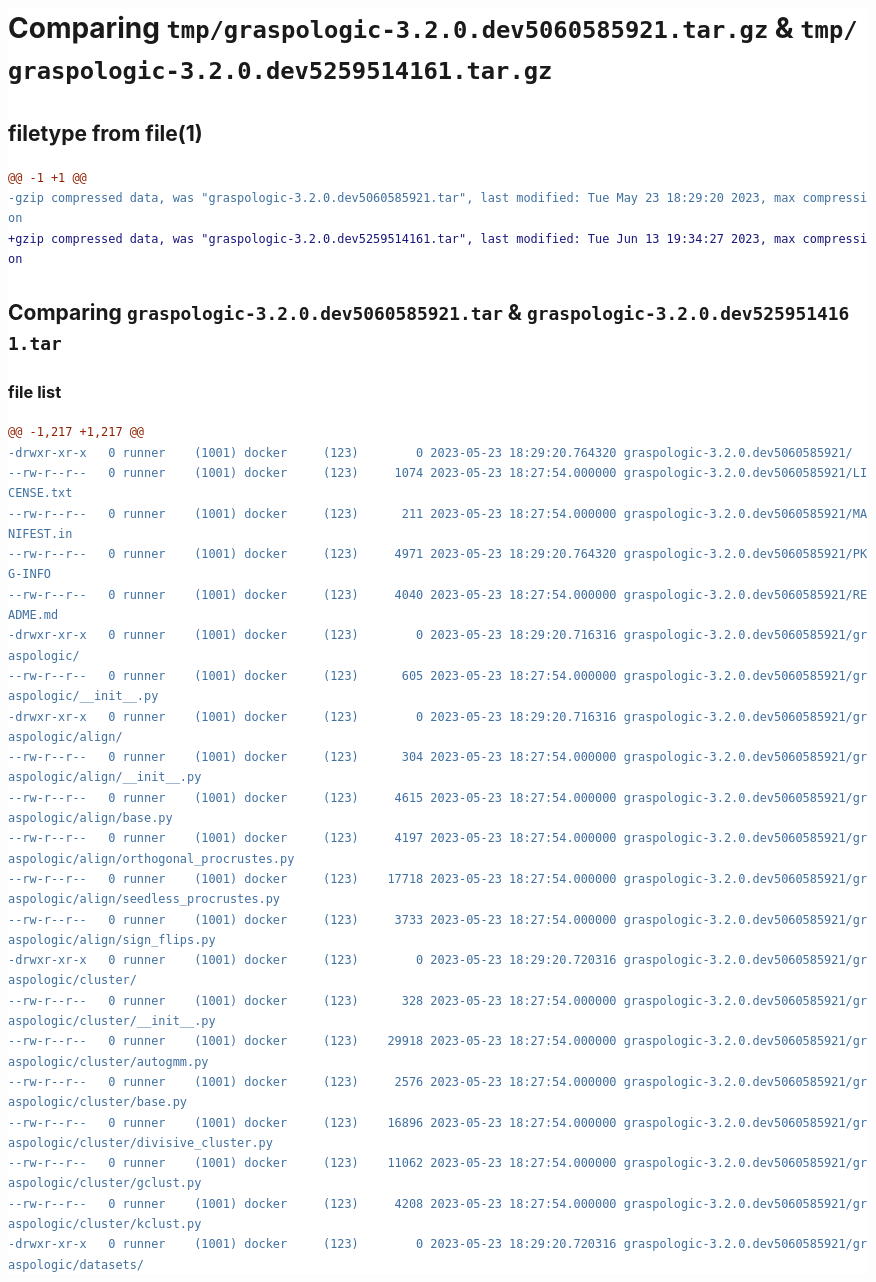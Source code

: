 # Comparing `tmp/graspologic-3.2.0.dev5060585921.tar.gz` & `tmp/graspologic-3.2.0.dev5259514161.tar.gz`

## filetype from file(1)

```diff
@@ -1 +1 @@
-gzip compressed data, was "graspologic-3.2.0.dev5060585921.tar", last modified: Tue May 23 18:29:20 2023, max compression
+gzip compressed data, was "graspologic-3.2.0.dev5259514161.tar", last modified: Tue Jun 13 19:34:27 2023, max compression
```

## Comparing `graspologic-3.2.0.dev5060585921.tar` & `graspologic-3.2.0.dev5259514161.tar`

### file list

```diff
@@ -1,217 +1,217 @@
-drwxr-xr-x   0 runner    (1001) docker     (123)        0 2023-05-23 18:29:20.764320 graspologic-3.2.0.dev5060585921/
--rw-r--r--   0 runner    (1001) docker     (123)     1074 2023-05-23 18:27:54.000000 graspologic-3.2.0.dev5060585921/LICENSE.txt
--rw-r--r--   0 runner    (1001) docker     (123)      211 2023-05-23 18:27:54.000000 graspologic-3.2.0.dev5060585921/MANIFEST.in
--rw-r--r--   0 runner    (1001) docker     (123)     4971 2023-05-23 18:29:20.764320 graspologic-3.2.0.dev5060585921/PKG-INFO
--rw-r--r--   0 runner    (1001) docker     (123)     4040 2023-05-23 18:27:54.000000 graspologic-3.2.0.dev5060585921/README.md
-drwxr-xr-x   0 runner    (1001) docker     (123)        0 2023-05-23 18:29:20.716316 graspologic-3.2.0.dev5060585921/graspologic/
--rw-r--r--   0 runner    (1001) docker     (123)      605 2023-05-23 18:27:54.000000 graspologic-3.2.0.dev5060585921/graspologic/__init__.py
-drwxr-xr-x   0 runner    (1001) docker     (123)        0 2023-05-23 18:29:20.716316 graspologic-3.2.0.dev5060585921/graspologic/align/
--rw-r--r--   0 runner    (1001) docker     (123)      304 2023-05-23 18:27:54.000000 graspologic-3.2.0.dev5060585921/graspologic/align/__init__.py
--rw-r--r--   0 runner    (1001) docker     (123)     4615 2023-05-23 18:27:54.000000 graspologic-3.2.0.dev5060585921/graspologic/align/base.py
--rw-r--r--   0 runner    (1001) docker     (123)     4197 2023-05-23 18:27:54.000000 graspologic-3.2.0.dev5060585921/graspologic/align/orthogonal_procrustes.py
--rw-r--r--   0 runner    (1001) docker     (123)    17718 2023-05-23 18:27:54.000000 graspologic-3.2.0.dev5060585921/graspologic/align/seedless_procrustes.py
--rw-r--r--   0 runner    (1001) docker     (123)     3733 2023-05-23 18:27:54.000000 graspologic-3.2.0.dev5060585921/graspologic/align/sign_flips.py
-drwxr-xr-x   0 runner    (1001) docker     (123)        0 2023-05-23 18:29:20.720316 graspologic-3.2.0.dev5060585921/graspologic/cluster/
--rw-r--r--   0 runner    (1001) docker     (123)      328 2023-05-23 18:27:54.000000 graspologic-3.2.0.dev5060585921/graspologic/cluster/__init__.py
--rw-r--r--   0 runner    (1001) docker     (123)    29918 2023-05-23 18:27:54.000000 graspologic-3.2.0.dev5060585921/graspologic/cluster/autogmm.py
--rw-r--r--   0 runner    (1001) docker     (123)     2576 2023-05-23 18:27:54.000000 graspologic-3.2.0.dev5060585921/graspologic/cluster/base.py
--rw-r--r--   0 runner    (1001) docker     (123)    16896 2023-05-23 18:27:54.000000 graspologic-3.2.0.dev5060585921/graspologic/cluster/divisive_cluster.py
--rw-r--r--   0 runner    (1001) docker     (123)    11062 2023-05-23 18:27:54.000000 graspologic-3.2.0.dev5060585921/graspologic/cluster/gclust.py
--rw-r--r--   0 runner    (1001) docker     (123)     4208 2023-05-23 18:27:54.000000 graspologic-3.2.0.dev5060585921/graspologic/cluster/kclust.py
-drwxr-xr-x   0 runner    (1001) docker     (123)        0 2023-05-23 18:29:20.720316 graspologic-3.2.0.dev5060585921/graspologic/datasets/
```